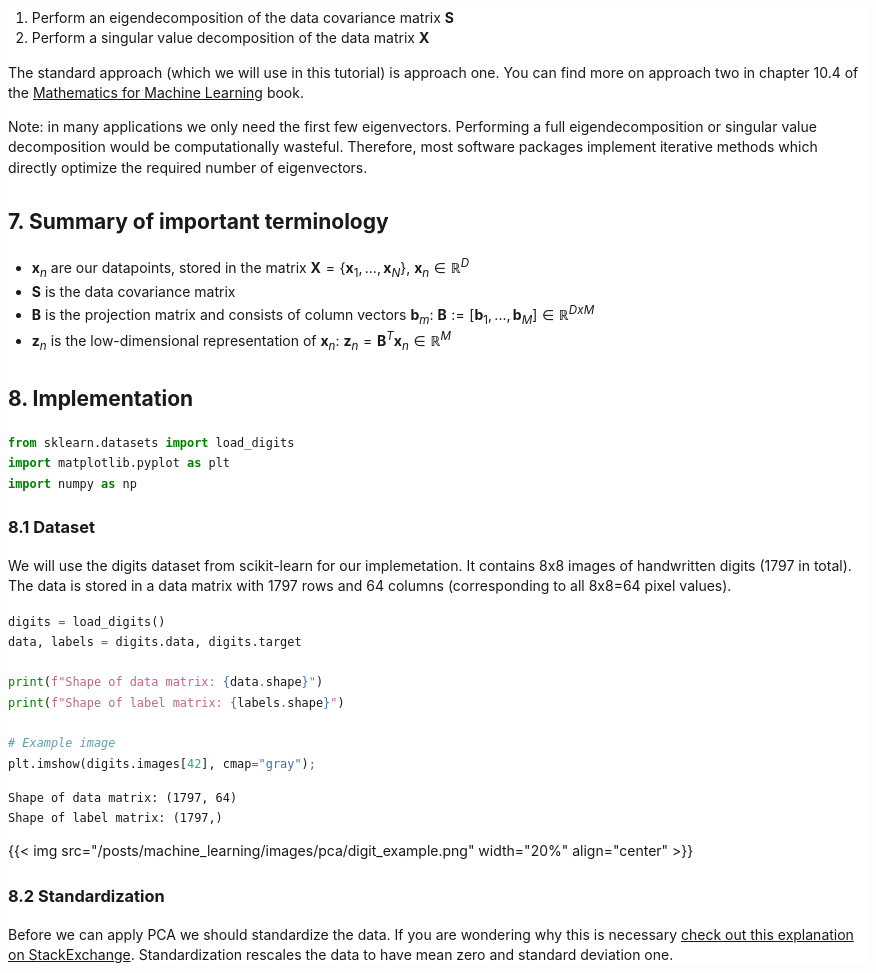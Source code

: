 1. Perform an eigendecomposition of the data covariance matrix $\boldsymbol{S}$
2. Perform a singular value decomposition of the data matrix $\boldsymbol{X}$

The standard approach (which we will use in this tutorial) is approach one. You can find more on approach two in chapter 10.4 of the [Mathematics for Machine Learning](https://mml-book.com) book.

Note: in many applications we only need the first few eigenvectors. Performing a full eigendecomposition or singular value decomposition would be computationally wasteful. Therefore, most software packages implement iterative methods which directly optimize the required number of eigenvectors.

## 7. Summary of important terminology 

- $\boldsymbol{x}_n$ are our datapoints, stored in the matrix $\mathcal{\boldsymbol{X}} = \{\boldsymbol{x}_1, ..., \boldsymbol{x}_N\}$, $\boldsymbol{x}_n \in \mathbb{R}^D$
- $\boldsymbol{S}$ is the data covariance matrix 
- $\boldsymbol{B}$ is the projection matrix and consists of column vectors $\boldsymbol{b}_m$: $\boldsymbol{B} := [\boldsymbol{b}_1, ..., \boldsymbol{b}_M] \in \mathbb{R}^{D x M}$
- $\boldsymbol{z}_n$ is the low-dimensional representation of $\boldsymbol{x}_n$: $\boldsymbol{z}_n = \boldsymbol{B}^T \boldsymbol{x}_n \in \mathbb{R}^M$

## 8. Implementation 


```python
from sklearn.datasets import load_digits
import matplotlib.pyplot as plt
import numpy as np
```

### 8.1 Dataset  

We will use the digits dataset from scikit-learn for our implemetation. It contains 8x8 images of handwritten digits (1797 in total). The data is stored in a data matrix with 1797 rows and 64 columns (corresponding to all 8x8=64 pixel values).


```python
digits = load_digits()
data, labels = digits.data, digits.target

print(f"Shape of data matrix: {data.shape}")
print(f"Shape of label matrix: {labels.shape}")

# Example image
plt.imshow(digits.images[42], cmap="gray");
```

    Shape of data matrix: (1797, 64)
    Shape of label matrix: (1797,)

{{< img src="/posts/machine_learning/images/pca/digit_example.png" width="20%" align="center" >}}

### 8.2 Standardization  

Before we can apply PCA we should standardize the data. If you are wondering why this is necessary [check out this explanation on StackExchange](https://stats.stackexchange.com/questions/69157/why-do-we-need-to-normalize-data-before-principal-component-analysis-pca). Standardization rescales the data to have mean zero and standard deviation one.
